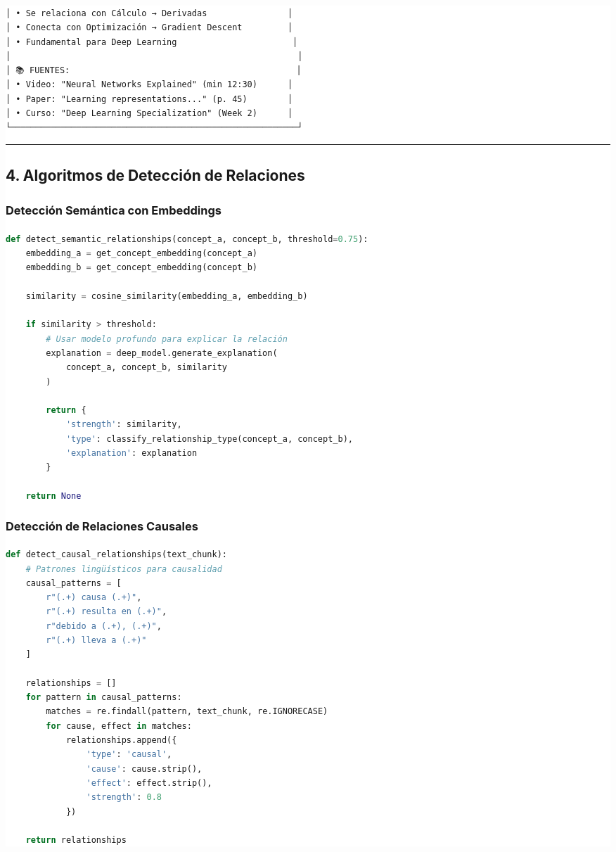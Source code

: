 ```
│ • Se relaciona con Cálculo → Derivadas                │
│ • Conecta con Optimización → Gradient Descent         │
│ • Fundamental para Deep Learning                       │
│                                                         │
│ 📚 FUENTES:                                             │
│ • Video: "Neural Networks Explained" (min 12:30)      │
│ • Paper: "Learning representations..." (p. 45)        │
│ • Curso: "Deep Learning Specialization" (Week 2)      │
└─────────────────────────────────────────────────────────┘
```

---

## **4. Algoritmos de Detección de Relaciones**

### **Detección Semántica con Embeddings**
```python
def detect_semantic_relationships(concept_a, concept_b, threshold=0.75):
    embedding_a = get_concept_embedding(concept_a)
    embedding_b = get_concept_embedding(concept_b)
    
    similarity = cosine_similarity(embedding_a, embedding_b)
    
    if similarity > threshold:
        # Usar modelo profundo para explicar la relación
        explanation = deep_model.generate_explanation(
            concept_a, concept_b, similarity
        )
        
        return {
            'strength': similarity,
            'type': classify_relationship_type(concept_a, concept_b),
            'explanation': explanation
        }
    
    return None
```

### **Detección de Relaciones Causales**
```python
def detect_causal_relationships(text_chunk):
    # Patrones lingüísticos para causalidad
    causal_patterns = [
        r"(.+) causa (.+)",
        r"(.+) resulta en (.+)",
        r"debido a (.+), (.+)",
        r"(.+) lleva a (.+)"
    ]
    
    relationships = []
    for pattern in causal_patterns:
        matches = re.findall(pattern, text_chunk, re.IGNORECASE)
        for cause, effect in matches:
            relationships.append({
                'type': 'causal',
                'cause': cause.strip(),
                'effect': effect.strip(),
                'strength': 0.8
            })
    
    return relationships
```
